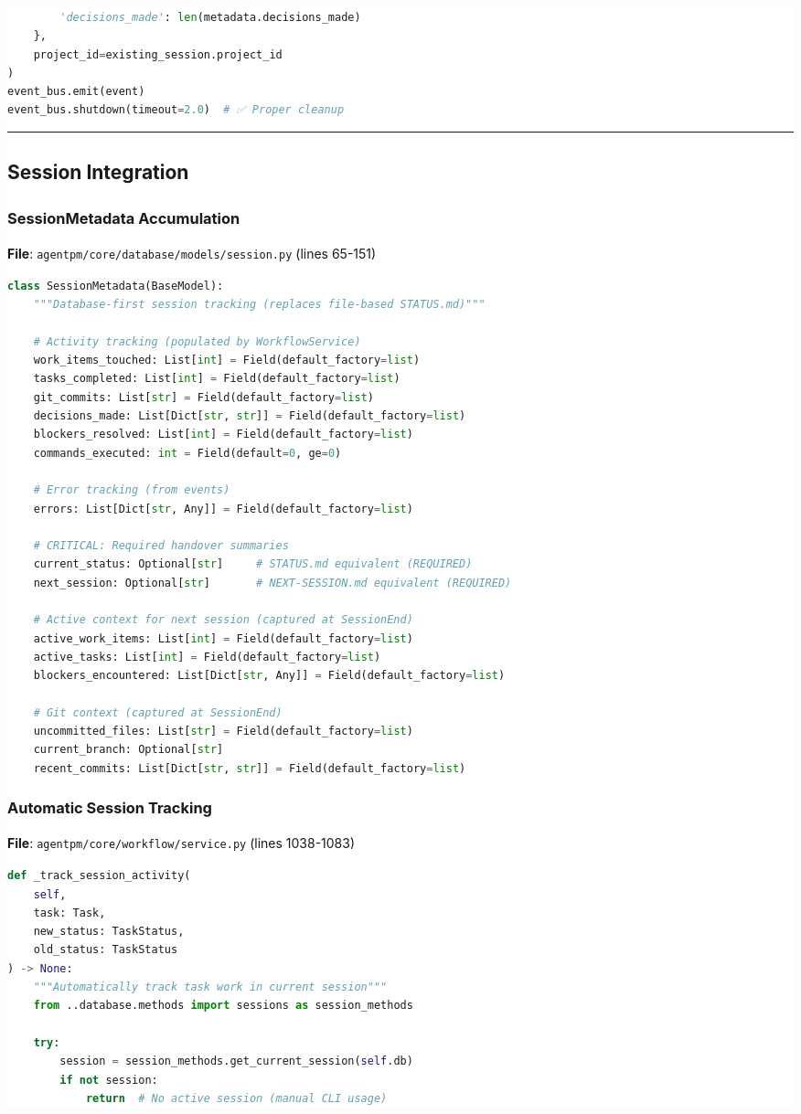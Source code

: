 ```python
        'decisions_made': len(metadata.decisions_made)
    },
    project_id=existing_session.project_id
)
event_bus.emit(event)
event_bus.shutdown(timeout=2.0)  # ✅ Proper cleanup
```

---

## Session Integration

### SessionMetadata Accumulation

**File**: `agentpm/core/database/models/session.py` (lines 65-151)

```python
class SessionMetadata(BaseModel):
    """Database-first session tracking (replaces file-based STATUS.md)"""

    # Activity tracking (populated by WorkflowService)
    work_items_touched: List[int] = Field(default_factory=list)
    tasks_completed: List[int] = Field(default_factory=list)
    git_commits: List[str] = Field(default_factory=list)
    decisions_made: List[Dict[str, str]] = Field(default_factory=list)
    blockers_resolved: List[int] = Field(default_factory=list)
    commands_executed: int = Field(default=0, ge=0)

    # Error tracking (from events)
    errors: List[Dict[str, Any]] = Field(default_factory=list)

    # CRITICAL: Required handover summaries
    current_status: Optional[str]     # STATUS.md equivalent (REQUIRED)
    next_session: Optional[str]       # NEXT-SESSION.md equivalent (REQUIRED)

    # Active context for next session (captured at SessionEnd)
    active_work_items: List[int] = Field(default_factory=list)
    active_tasks: List[int] = Field(default_factory=list)
    blockers_encountered: List[Dict[str, Any]] = Field(default_factory=list)

    # Git context (captured at SessionEnd)
    uncommitted_files: List[str] = Field(default_factory=list)
    current_branch: Optional[str]
    recent_commits: List[Dict[str, str]] = Field(default_factory=list)
```

### Automatic Session Tracking

**File**: `agentpm/core/workflow/service.py` (lines 1038-1083)

```python
def _track_session_activity(
    self,
    task: Task,
    new_status: TaskStatus,
    old_status: TaskStatus
) -> None:
    """Automatically track task work in current session"""
    from ..database.methods import sessions as session_methods

    try:
        session = session_methods.get_current_session(self.db)
        if not session:
            return  # No active session (manual CLI usage)
```